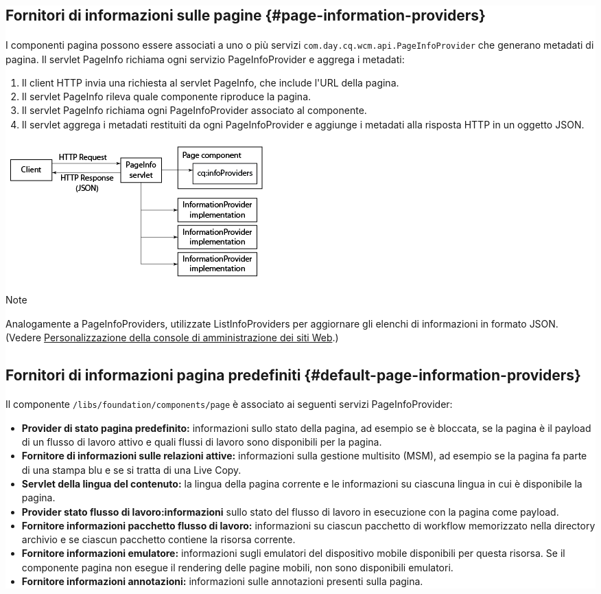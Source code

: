 ## Fornitori di informazioni sulle pagine {#page-information-providers}

I componenti pagina possono essere associati a uno o più servizi `com.day.cq.wcm.api.PageInfoProvider` che generano metadati di pagina. Il servlet PageInfo richiama ogni servizio PageInfoProvider e aggrega i metadati:

1. Il client HTTP invia una richiesta al servlet PageInfo, che include l&#39;URL della pagina.
1. Il servlet PageInfo rileva quale componente riproduce la pagina.
1. Il servlet PageInfo richiama ogni PageInfoProvider associato al componente.
1. Il servlet aggrega i metadati restituiti da ogni PageInfoProvider e aggiunge i metadati alla risposta HTTP in un oggetto JSON.

![chlimage_1-2](assets/chlimage_1-2.png)

>[!NOTE]
>
>Analogamente a PageInfoProviders, utilizzate ListInfoProviders per aggiornare gli elenchi di informazioni in formato JSON. (Vedere [Personalizzazione della console di amministrazione dei siti Web](/help/sites-developing/customizing-siteadmin.md).)

## Fornitori di informazioni pagina predefiniti {#default-page-information-providers}

Il componente `/libs/foundation/components/page` è associato ai seguenti servizi PageInfoProvider:

* **Provider di stato pagina predefinito:** informazioni sullo stato della pagina, ad esempio se è bloccata, se la pagina è il payload di un flusso di lavoro attivo e quali flussi di lavoro sono disponibili per la pagina.
* **Fornitore di informazioni sulle relazioni attive:** informazioni sulla gestione multisito (MSM), ad esempio se la pagina fa parte di una stampa blu e se si tratta di una Live Copy.
* **Servlet della lingua del contenuto:** la lingua della pagina corrente e le informazioni su ciascuna lingua in cui è disponibile la pagina.
* **Provider stato flusso di lavoro:informazioni** sullo stato del flusso di lavoro in esecuzione con la pagina come payload.
* **Fornitore informazioni pacchetto flusso di lavoro:** informazioni su ciascun pacchetto di workflow memorizzato nella directory archivio e se ciascun pacchetto contiene la risorsa corrente.
* **Fornitore informazioni emulatore:** informazioni sugli emulatori del dispositivo mobile disponibili per questa risorsa. Se il componente pagina non esegue il rendering delle pagine mobili, non sono disponibili emulatori.
* **Fornitore informazioni annotazioni:** informazioni sulle annotazioni presenti sulla pagina.
